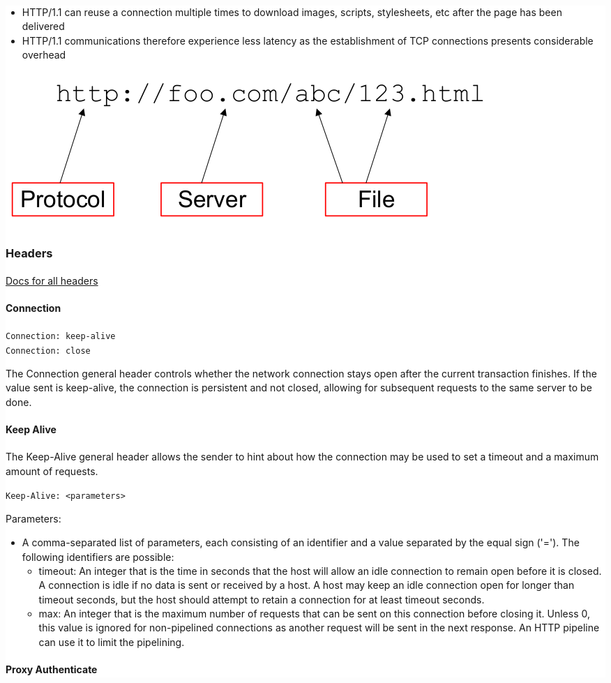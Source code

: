   - HTTP/1.1 can reuse a connection multiple times to download images, scripts, stylesheets, etc after the page has been delivered
  - HTTP/1.1 communications therefore experience less latency as the establishment of TCP connections presents considerable overhead

![](reference/2021-10-07-14-40-12.png)

### Headers

[Docs for all headers](https://developer.mozilla.org/en-US/docs/Web/HTTP/Headers)

#### Connection

```
Connection: keep-alive
Connection: close
```

The Connection general header controls whether the network connection stays open after the current transaction finishes. If the value sent is keep-alive, the connection is persistent and not closed, allowing for subsequent requests to the same server to be done.

#### Keep Alive

The Keep-Alive general header allows the sender to hint about how the connection may be used to set a timeout and a maximum amount of requests.

```
Keep-Alive: <parameters>
```

Parameters:

- A comma-separated list of parameters, each consisting of an identifier and a value separated by the equal sign ('='). The following identifiers are possible:
  - timeout: An integer that is the time in seconds that the host will allow an idle connection to remain open before it is closed. A connection is idle if no data is sent or received by a host. A host may keep an idle connection open for longer than timeout seconds, but the host should attempt to retain a connection for at least timeout seconds.
  - max: An integer that is the maximum number of requests that can be sent on this connection before closing it. Unless 0, this value is ignored for non-pipelined connections as another request will be sent in the next response. An HTTP pipeline can use it to limit the pipelining.

#### Proxy Authenticate
